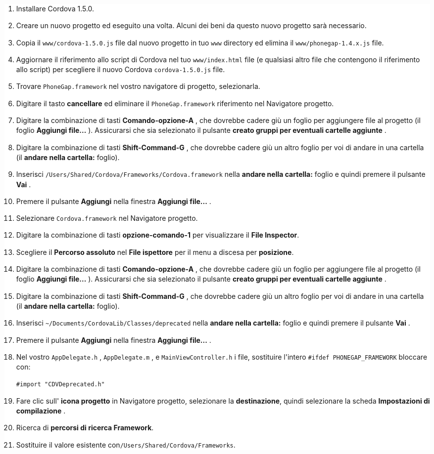 1.  Installare Cordova 1.5.0.

2.  Creare un nuovo progetto ed eseguito una volta. Alcuni dei beni da questo nuovo progetto sarà necessario.

3.  Copia il `www/cordova-1.5.0.js` file dal nuovo progetto in tuo `www` directory ed elimina il `www/phonegap-1.4.x.js` file.

4.  Aggiornare il riferimento allo script di Cordova nel tuo `www/index.html` file (e qualsiasi altro file che contengono il riferimento allo script) per scegliere il nuovo Cordova `cordova-1.5.0.js` file.

5.  Trovare `PhoneGap.framework` nel vostro navigatore di progetto, selezionarla.

6.  Digitare il tasto **cancellare** ed eliminare il `PhoneGap.framework` riferimento nel Navigatore progetto.

7.  Digitare la combinazione di tasti **Comando-opzione-A** , che dovrebbe cadere giù un foglio per aggiungere file al progetto (il foglio **Aggiungi file...** ). Assicurarsi che sia selezionato il pulsante **creato gruppi per eventuali cartelle aggiunte** .

8.  Digitare la combinazione di tasti **Shift-Command-G** , che dovrebbe cadere giù un altro foglio per voi di andare in una cartella (il **andare nella cartella:** foglio).

9.  Inserisci `/Users/Shared/Cordova/Frameworks/Cordova.framework` nella **andare nella cartella:** foglio e quindi premere il pulsante **Vai** .

10. Premere il pulsante **Aggiungi** nella finestra **Aggiungi file...** .

11. Selezionare `Cordova.framework` nel Navigatore progetto.

12. Digitare la combinazione di tasti **opzione-comando-1** per visualizzare il **File Inspector**.

13. Scegliere il **Percorso assoluto** nel **File ispettore** per il menu a discesa per **posizione**.

14. Digitare la combinazione di tasti **Comando-opzione-A** , che dovrebbe cadere giù un foglio per aggiungere file al progetto (il foglio **Aggiungi file...** ). Assicurarsi che sia selezionato il pulsante **creato gruppi per eventuali cartelle aggiunte** .

15. Digitare la combinazione di tasti **Shift-Command-G** , che dovrebbe cadere giù un altro foglio per voi di andare in una cartella (il **andare nella cartella:** foglio).

16. Inserisci `~/Documents/CordovaLib/Classes/deprecated` nella **andare nella cartella:** foglio e quindi premere il pulsante **Vai** .

17. Premere il pulsante **Aggiungi** nella finestra **Aggiungi file...** .

18. Nel vostro `AppDelegate.h` , `AppDelegate.m` , e `MainViewController.h` i file, sostituire l'intero `#ifdef PHONEGAP_FRAMEWORK` bloccare con:
    
        #import "CDVDeprecated.h"
        

19. Fare clic sull' **icona progetto** in Navigatore progetto, selezionare la **destinazione**, quindi selezionare la scheda **Impostazioni di compilazione** .

20. Ricerca di **percorsi di ricerca Framework**.

21. Sostituire il valore esistente con`/Users/Shared/Cordova/Frameworks`.
